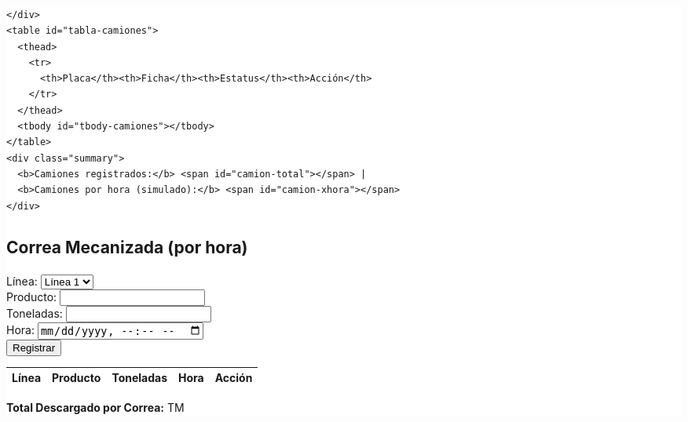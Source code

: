     </div>
    <table id="tabla-camiones">
      <thead>
        <tr>
          <th>Placa</th><th>Ficha</th><th>Estatus</th><th>Acción</th>
        </tr>
      </thead>
      <tbody id="tbody-camiones"></tbody>
    </table>
    <div class="summary">
      <b>Camiones registrados:</b> <span id="camion-total"></span> |
      <b>Camiones por hora (simulado):</b> <span id="camion-xhora"></span>
    </div>
  </section>

  
  <section class="modulo">
    <h2>Correa Mecanizada (por hora)</h2>
    <form onsubmit="registrarCorrea(event)">
      <div class="flex-row">
        <div class="flex-col-2">
          <label>Línea:</label>
          <select id="correa-linea">
            <option value="1">Línea 1</option>
            <option value="2">Línea 2</option>
          </select>
        </div>
        <div class="flex-col-2">
          <label>Producto:</label>
          <input required id="correa-producto">
        </div>
        <div class="flex-col-2">
          <label>Toneladas:</label>
          <input required type="number" id="correa-tn" min="1">
        </div>
        <div class="flex-col-2">
          <label>Hora:</label>
          <input required type="datetime-local" id="correa-hora">
        </div>
        <div class="flex-col-2" style="align-self: flex-end;">
          <button type="submit">Registrar</button>
        </div>
      </div>
    </form>
    <table id="tabla-correa">
      <thead>
        <tr>
          <th>Línea</th><th>Producto</th><th>Toneladas</th><th>Hora</th><th>Acción</th>
        </tr>
      </thead>
      <tbody id="tbody-correa"></tbody>
    </table>
    <div class="summary">
      <b>Total Descargado por Correa:</b> <span id="total-correa"></span> TM
    </div>
  </section>
